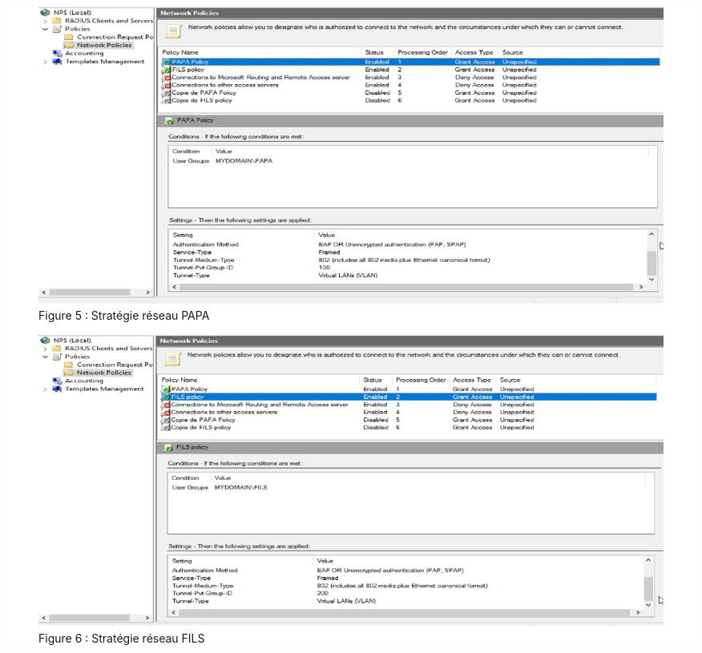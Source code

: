 <figure>
  <img src="https://github.com/ApprentiBash/VLAN_Assignement/blob/main/allScreen/screen3.png?raw=true" alt="Stratégie réseau PAPA">
  <figcaption>Figure 5 : Stratégie réseau PAPA</figcaption>
</figure>

<figure>
  <img src="https://github.com/ApprentiBash/VLAN_Assignement/blob/main/allScreen/screen4.png?raw=true" alt="Stratégie réseau FILS">
  <figcaption>Figure 6 : Stratégie réseau FILS</figcaption>
</figure>
